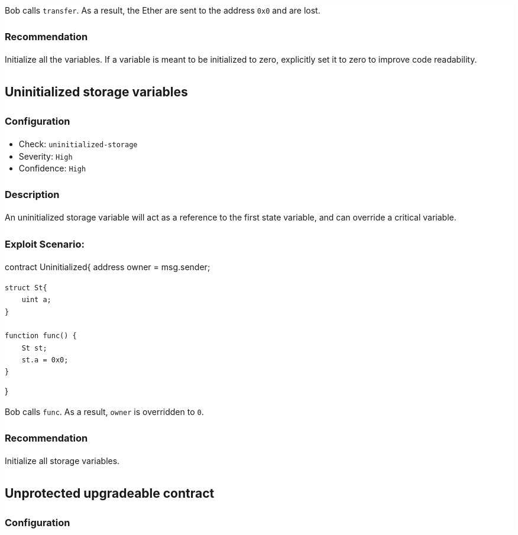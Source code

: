 Bob calls `transfer`. As a result, the Ether are sent to the address `0x0` and are lost.

### Recommendation

[](https://github.com/crytic/slither/wiki/Detector-Documentation#recommendation-12)
Initialize all the variables. If a variable is meant to be initialized to zero, explicitly set it to zero to improve code readability.

Uninitialized storage variables
-------------------------------

[](https://github.com/crytic/slither/wiki/Detector-Documentation#uninitialized-storage-variables)
### Configuration

[](https://github.com/crytic/slither/wiki/Detector-Documentation#configuration-13)
*   Check: `uninitialized-storage`
*   Severity: `High`
*   Confidence: `High`

### Description

[](https://github.com/crytic/slither/wiki/Detector-Documentation#description-13)
An uninitialized storage variable will act as a reference to the first state variable, and can override a critical variable.

### Exploit Scenario:

[](https://github.com/crytic/slither/wiki/Detector-Documentation#exploit-scenario-13)

contract Uninitialized{
    address owner = msg.sender;

    struct St{
        uint a;
    }

    function func() {
        St st;
        st.a = 0x0;
    }
}

Bob calls `func`. As a result, `owner` is overridden to `0`.

### Recommendation

[](https://github.com/crytic/slither/wiki/Detector-Documentation#recommendation-13)
Initialize all storage variables.

Unprotected upgradeable contract
--------------------------------

[](https://github.com/crytic/slither/wiki/Detector-Documentation#unprotected-upgradeable-contract)
### Configuration
